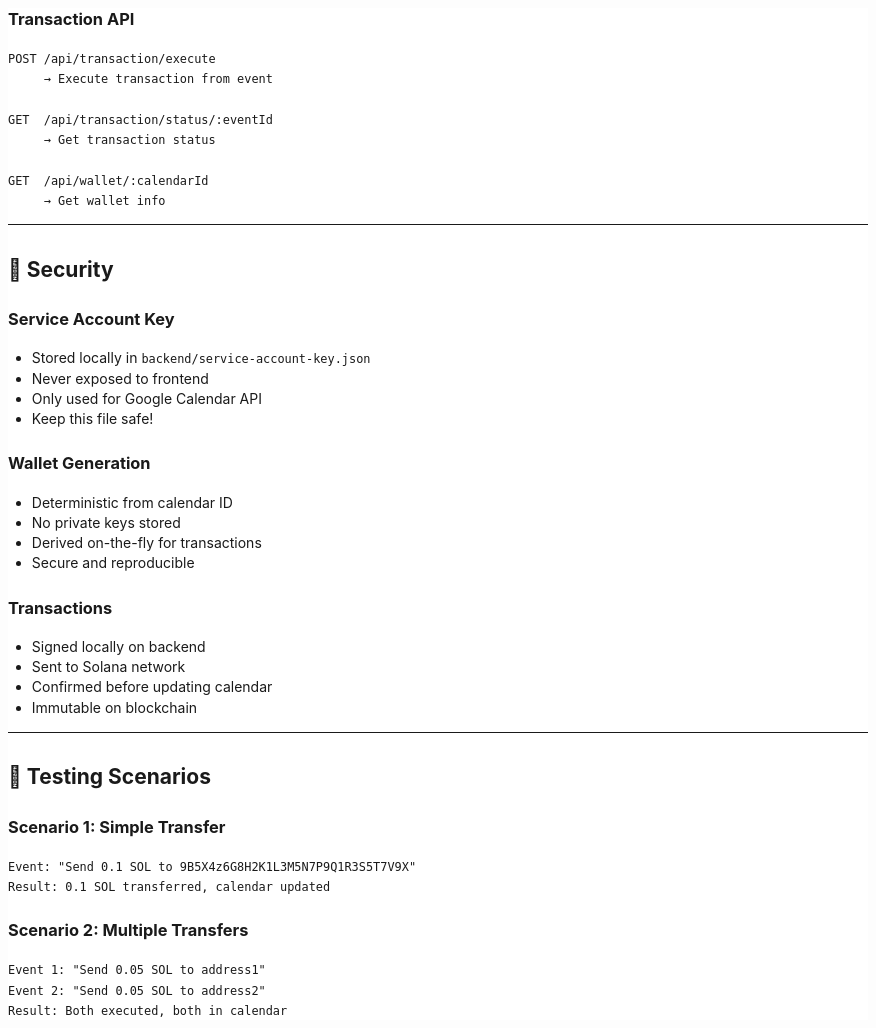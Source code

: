 ### Transaction API
```
POST /api/transaction/execute
     → Execute transaction from event

GET  /api/transaction/status/:eventId
     → Get transaction status

GET  /api/wallet/:calendarId
     → Get wallet info
```

---

## 🔐 Security

### Service Account Key
- Stored locally in `backend/service-account-key.json`
- Never exposed to frontend
- Only used for Google Calendar API
- Keep this file safe!

### Wallet Generation
- Deterministic from calendar ID
- No private keys stored
- Derived on-the-fly for transactions
- Secure and reproducible

### Transactions
- Signed locally on backend
- Sent to Solana network
- Confirmed before updating calendar
- Immutable on blockchain

---

## 🧪 Testing Scenarios

### Scenario 1: Simple Transfer
```
Event: "Send 0.1 SOL to 9B5X4z6G8H2K1L3M5N7P9Q1R3S5T7V9X"
Result: 0.1 SOL transferred, calendar updated
```

### Scenario 2: Multiple Transfers
```
Event 1: "Send 0.05 SOL to address1"
Event 2: "Send 0.05 SOL to address2"
Result: Both executed, both in calendar
```
